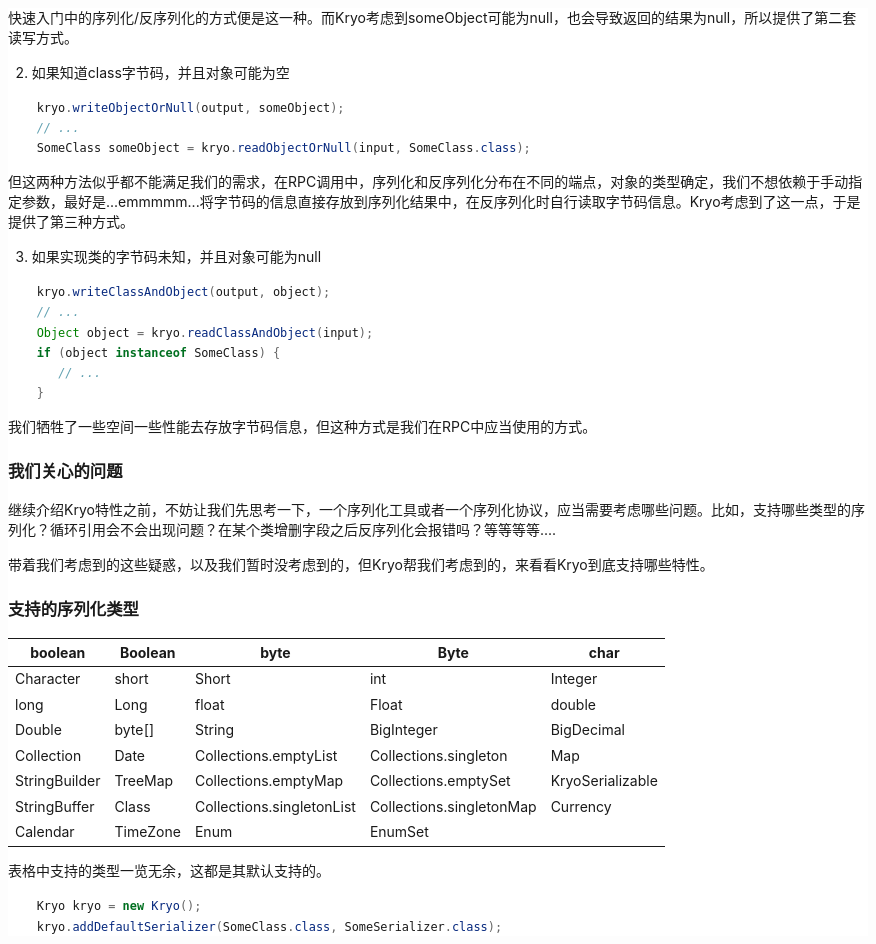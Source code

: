 快速入门中的序列化/反序列化的方式便是这一种。而Kryo考虑到someObject可能为null，也会导致返回的结果为null，所以提供了第二套读写方式。

2. 如果知道class字节码，并且对象可能为空

```java
    kryo.writeObjectOrNull(output, someObject);
    // ...
    SomeClass someObject = kryo.readObjectOrNull(input, SomeClass.class);
```

但这两种方法似乎都不能满足我们的需求，在RPC调用中，序列化和反序列化分布在不同的端点，对象的类型确定，我们不想依赖于手动指定参数，最好是...emmmmm...将字节码的信息直接存放到序列化结果中，在反序列化时自行读取字节码信息。Kryo考虑到了这一点，于是提供了第三种方式。

3. 如果实现类的字节码未知，并且对象可能为null

```java
    kryo.writeClassAndObject(output, object);
    // ...
    Object object = kryo.readClassAndObject(input);
    if (object instanceof SomeClass) {
       // ...
    }
```

我们牺牲了一些空间一些性能去存放字节码信息，但这种方式是我们在RPC中应当使用的方式。

### 我们关心的问题

继续介绍Kryo特性之前，不妨让我们先思考一下，一个序列化工具或者一个序列化协议，应当需要考虑哪些问题。比如，支持哪些类型的序列化？循环引用会不会出现问题？在某个类增删字段之后反序列化会报错吗？等等等等....

带着我们考虑到的这些疑惑，以及我们暂时没考虑到的，但Kryo帮我们考虑到的，来看看Kryo到底支持哪些特性。

### 支持的序列化类型

| boolean       | Boolean  | byte                      | Byte                     | char             |
| ------------- | -------- | ------------------------- | ------------------------ | ---------------- |
| Character     | short    | Short                     | int                      | Integer          |
| long          | Long     | float                     | Float                    | double           |
| Double        | byte[]   | String                    | BigInteger               | BigDecimal       |
| Collection    | Date     | Collections.emptyList     | Collections.singleton    | Map              |
| StringBuilder | TreeMap  | Collections.emptyMap      | Collections.emptySet     | KryoSerializable |
| StringBuffer  | Class    | Collections.singletonList | Collections.singletonMap | Currency         |
| Calendar      | TimeZone | Enum                      | EnumSet                  |                  |

表格中支持的类型一览无余，这都是其默认支持的。

```java
    Kryo kryo = new Kryo();
    kryo.addDefaultSerializer(SomeClass.class, SomeSerializer.class);
```
